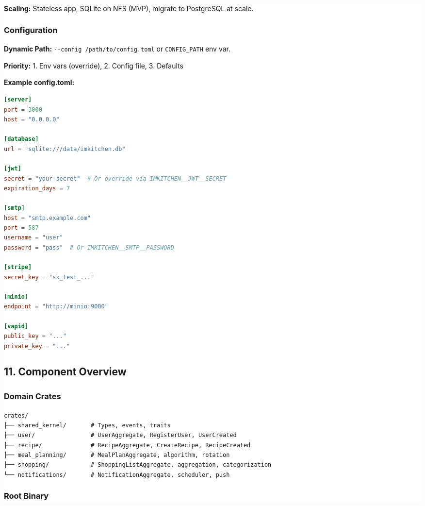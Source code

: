 **Scaling:** Stateless app, SQLite on NFS (MVP), migrate to PostgreSQL at scale.

### Configuration

**Dynamic Path:** `--config /path/to/config.toml` or `CONFIG_PATH` env var.

**Priority:** 1. Env vars (override), 2. Config file, 3. Defaults

**Example config.toml:**
```toml
[server]
port = 3000
host = "0.0.0.0"

[database]
url = "sqlite:///data/imkitchen.db"

[jwt]
secret = "your-secret"  # Or override via IMKITCHEN__JWT__SECRET
expiration_days = 7

[smtp]
host = "smtp.example.com"
port = 587
username = "user"
password = "pass"  # Or IMKITCHEN__SMTP__PASSWORD

[stripe]
secret_key = "sk_test_..."

[minio]
endpoint = "http://minio:9000"

[vapid]
public_key = "..."
private_key = "..."
```

## 11. Component Overview

### Domain Crates

```
crates/
├── shared_kernel/       # Types, events, traits
├── user/                # UserAggregate, RegisterUser, UserCreated
├── recipe/              # RecipeAggregate, CreateRecipe, RecipeCreated
├── meal_planning/       # MealPlanAggregate, algorithm, rotation
├── shopping/            # ShoppingListAggregate, aggregation, categorization
└── notifications/       # NotificationAggregate, scheduler, push
```

### Root Binary
